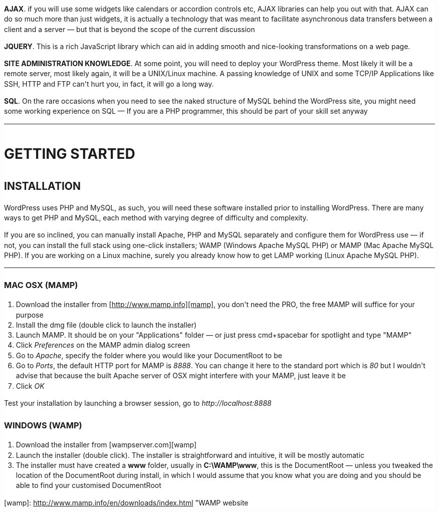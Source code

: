 **AJAX**. if you will use some widgets like calendars or accordion controls etc, AJAX libraries can help you out with that. AJAX can do so much more than just widgets, it is actually a technology that was meant to facilitate asynchronous data transfers between a client and a server &mdash; but that is beyond the scope of the current discussion

**JQUERY**. This is a rich JavaScript library which can aid in adding smooth and nice-looking transformations on a web page. 

**SITE ADMINISTRATION KNOWLEDGE**. At some point, you will need to deploy your WordPress theme. Most likely it will be a remote server, most likely again, it will be a UNIX/Linux machine. A passing knowledge of UNIX and some TCP/IP Applications like SSH, HTTP and FTP can't hurt you, in fact, it will go a long way. 

**SQL**. On the rare occasions when you need to see the naked structure of MySQL behind the WordPress site, you might need some working experience on SQL &mdash; If you are a PHP programmer, this should be part of your skill set anyway
 
<hr class="chapterbreak"/>

<h1 class="chapter">GETTING STARTED</h1>

## INSTALLATION 

WordPress uses PHP and MySQL, as such, you will need these software installed prior to installing WordPress. There are many  ways to get PHP and MySQL, each method with varying degree of difficulty and complexity.

 If you are so inclined, you can manually install Apache, PHP and MySQL separately and configure them for WordPress use &mdash; if not, you can install the full stack using one-click installers; WAMP (Windows Apache MySQL PHP) or MAMP (Mac Apache MySQL PHP). If you are working on a Linux machine, surely you already know how to get LAMP working (Linux Apache MySQL PHP).  

***

### MAC OSX (MAMP)

1. Download the installer from [http://www.mamp.info][mamp], you don't need the PRO, the free MAMP will suffice for your purpose
2. Install the dmg file (double click to launch the installer)
3. Launch MAMP. It should be on your "Applications" folder &mdash; or just press cmd+spacebar for spotlight and type "MAMP"
4. Click *Preferences* on the MAMP admin dialog screen
5. Go to *Apache*, specify the folder where you would like your DocumentRoot to be
6. Go to *Ports*, the default HTTP port for MAMP is *8888*. You can change it here to the standard port which is *80* but I wouldn't advise that because the built Apache server of OSX might interfere with your MAMP, just leave it be 
7. Click *OK*

Test your installation by launching a browser session, go to *http://localhost:8888*

### WINDOWS (WAMP)

1. Download the installer from [wampserver.com][wamp]
2. Launch the installer (double click). The installer is straightforward and intuitive, it will be mostly automatic
3. The installer must have created a **www** folder, usually in **C:\WAMP\www**, this is the DocumentRoot &mdash; unless you tweaked the location of the DocumentRoot during install, in which I would assume that you know what you are doing and you should be able to find your customised DocumentRoot


[mamp]: http://www.mamp.info/en/downloads/index.html "MAMP website"
[wamp]: http://www.mamp.info/en/downloads/index.html "WAMP website